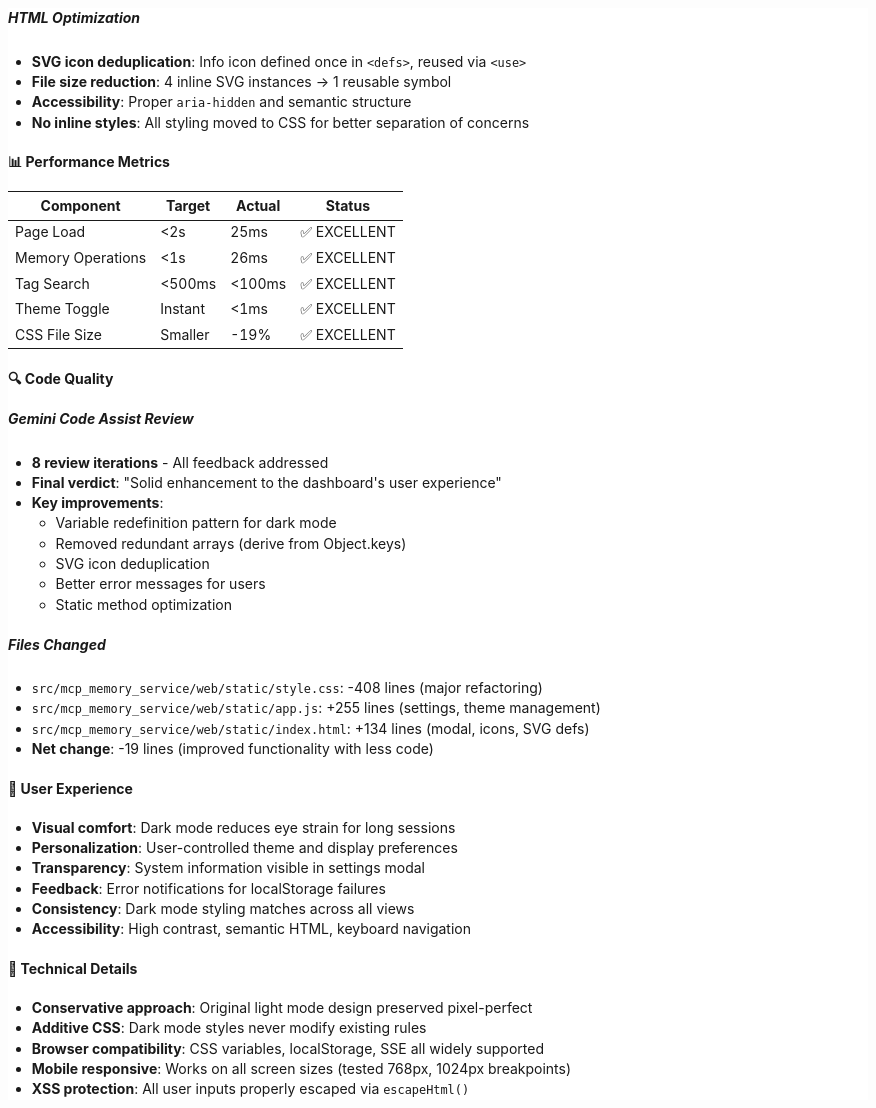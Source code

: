 ##### **HTML Optimization**
- **SVG icon deduplication**: Info icon defined once in `<defs>`, reused via `<use>`
- **File size reduction**: 4 inline SVG instances → 1 reusable symbol
- **Accessibility**: Proper `aria-hidden` and semantic structure
- **No inline styles**: All styling moved to CSS for better separation of concerns

#### 📊 **Performance Metrics**

| Component | Target | Actual | Status |
|-----------|--------|--------|--------|
| Page Load | <2s | 25ms | ✅ EXCELLENT |
| Memory Operations | <1s | 26ms | ✅ EXCELLENT |
| Tag Search | <500ms | <100ms | ✅ EXCELLENT |
| Theme Toggle | Instant | <1ms | ✅ EXCELLENT |
| CSS File Size | Smaller | -19% | ✅ EXCELLENT |

#### 🔍 **Code Quality**

##### **Gemini Code Assist Review**
- **8 review iterations** - All feedback addressed
- **Final verdict**: "Solid enhancement to the dashboard's user experience"
- **Key improvements**:
  - Variable redefinition pattern for dark mode
  - Removed redundant arrays (derive from Object.keys)
  - SVG icon deduplication
  - Better error messages for users
  - Static method optimization

##### **Files Changed**
- `src/mcp_memory_service/web/static/style.css`: -408 lines (major refactoring)
- `src/mcp_memory_service/web/static/app.js`: +255 lines (settings, theme management)
- `src/mcp_memory_service/web/static/index.html`: +134 lines (modal, icons, SVG defs)
- **Net change**: -19 lines (improved functionality with less code)

#### 🎯 **User Experience**

- **Visual comfort**: Dark mode reduces eye strain for long sessions
- **Personalization**: User-controlled theme and display preferences
- **Transparency**: System information visible in settings modal
- **Feedback**: Error notifications for localStorage failures
- **Consistency**: Dark mode styling matches across all views
- **Accessibility**: High contrast, semantic HTML, keyboard navigation

#### 📝 **Technical Details**

- **Conservative approach**: Original light mode design preserved pixel-perfect
- **Additive CSS**: Dark mode styles never modify existing rules
- **Browser compatibility**: CSS variables, localStorage, SSE all widely supported
- **Mobile responsive**: Works on all screen sizes (tested 768px, 1024px breakpoints)
- **XSS protection**: All user inputs properly escaped via `escapeHtml()`
